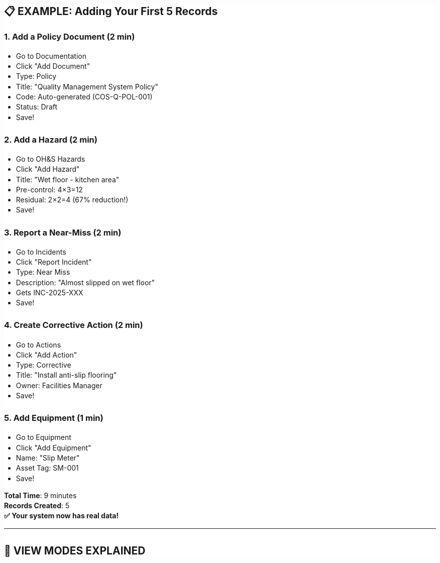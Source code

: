 ## 📋 **EXAMPLE: Adding Your First 5 Records**

### **1. Add a Policy Document** (2 min)
- Go to Documentation
- Click "Add Document"
- Type: Policy
- Title: "Quality Management System Policy"
- Code: Auto-generated (COS-Q-POL-001)
- Status: Draft
- Save!

### **2. Add a Hazard** (2 min)
- Go to OH&S Hazards
- Click "Add Hazard"
- Title: "Wet floor - kitchen area"
- Pre-control: 4×3=12
- Residual: 2×2=4 (67% reduction!)
- Save!

### **3. Report a Near-Miss** (2 min)
- Go to Incidents
- Click "Report Incident"
- Type: Near Miss
- Description: "Almost slipped on wet floor"
- Gets INC-2025-XXX
- Save!

### **4. Create Corrective Action** (2 min)
- Go to Actions
- Click "Add Action"
- Type: Corrective
- Title: "Install anti-slip flooring"
- Owner: Facilities Manager
- Save!

### **5. Add Equipment** (1 min)
- Go to Equipment
- Click "Add Equipment"
- Name: "Slip Meter"
- Asset Tag: SM-001
- Save!

**Total Time**: 9 minutes  
**Records Created**: 5  
**✅ Your system now has real data!**

---

## 🎨 **VIEW MODES EXPLAINED**
